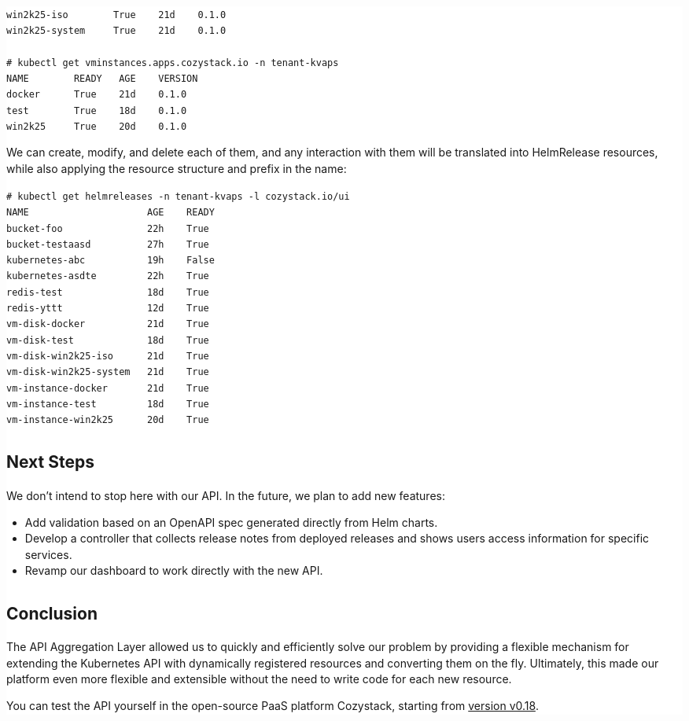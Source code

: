 ```shell
win2k25-iso        True    21d    0.1.0
win2k25-system     True    21d    0.1.0

# kubectl get vminstances.apps.cozystack.io -n tenant-kvaps
NAME        READY   AGE    VERSION
docker      True    21d    0.1.0
test        True    18d    0.1.0
win2k25     True    20d    0.1.0
```

We can create, modify, and delete each of them, and any interaction with them will be translated
into HelmRelease resources, while also applying the resource structure and prefix in the name:

```shell
# kubectl get helmreleases -n tenant-kvaps -l cozystack.io/ui
NAME                     AGE    READY
bucket-foo               22h    True
bucket-testaasd          27h    True
kubernetes-abc           19h    False
kubernetes-asdte         22h    True
redis-test               18d    True
redis-yttt               12d    True
vm-disk-docker           21d    True
vm-disk-test             18d    True
vm-disk-win2k25-iso      21d    True
vm-disk-win2k25-system   21d    True
vm-instance-docker       21d    True
vm-instance-test         18d    True
vm-instance-win2k25      20d    True
```

## Next Steps

We don’t intend to stop here with our API. In the future, we plan to add new features:

- Add validation based on an OpenAPI spec generated directly from Helm charts.
- Develop a controller that collects release notes from deployed releases and shows users
  access information for specific services.
- Revamp our dashboard to work directly with the new API.

## Conclusion

The API Aggregation Layer allowed us to quickly and efficiently solve our problem by providing
a flexible mechanism for extending the Kubernetes API with dynamically registered resources and
converting them on the fly. Ultimately, this made our platform even more flexible and extensible
without the need to write code for each new resource.

You can test the API yourself in the open-source PaaS platform Cozystack,
starting from [version v0.18](https://github.com/aenix-io/cozystack/releases/tag/v0.18.0).
